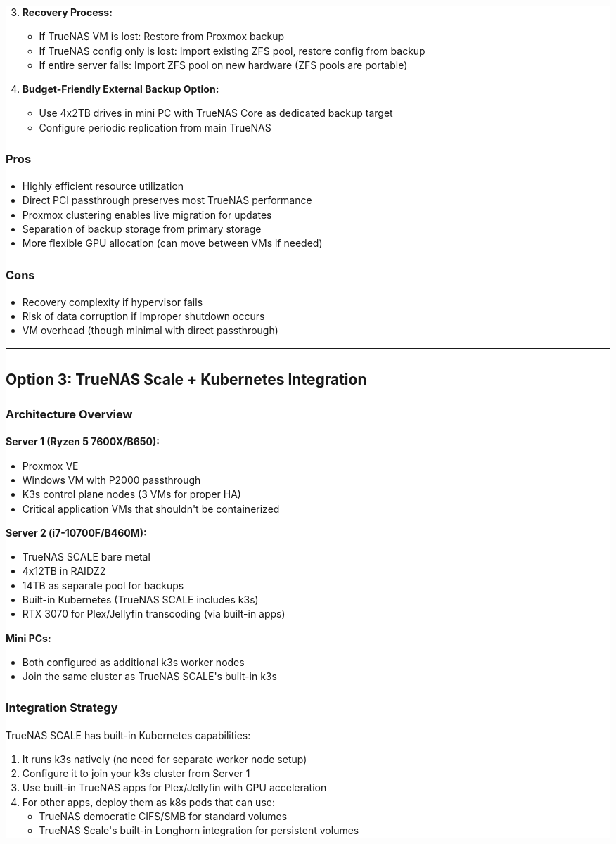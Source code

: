 3. **Recovery Process:**
   - If TrueNAS VM is lost: Restore from Proxmox backup
   - If TrueNAS config only is lost: Import existing ZFS pool, restore config from backup
   - If entire server fails: Import ZFS pool on new hardware (ZFS pools are portable)

4. **Budget-Friendly External Backup Option:**
   - Use 4x2TB drives in mini PC with TrueNAS Core as dedicated backup target
   - Configure periodic replication from main TrueNAS

### Pros

- Highly efficient resource utilization
- Direct PCI passthrough preserves most TrueNAS performance
- Proxmox clustering enables live migration for updates
- Separation of backup storage from primary storage
- More flexible GPU allocation (can move between VMs if needed)

### Cons

- Recovery complexity if hypervisor fails
- Risk of data corruption if improper shutdown occurs
- VM overhead (though minimal with direct passthrough)

---

## Option 3: TrueNAS Scale + Kubernetes Integration

### Architecture Overview

**Server 1 (Ryzen 5 7600X/B650):**

- Proxmox VE
- Windows VM with P2000 passthrough
- K3s control plane nodes (3 VMs for proper HA)
- Critical application VMs that shouldn't be containerized

**Server 2 (i7-10700F/B460M):**

- TrueNAS SCALE bare metal
- 4x12TB in RAIDZ2
- 14TB as separate pool for backups
- Built-in Kubernetes (TrueNAS SCALE includes k3s)
- RTX 3070 for Plex/Jellyfin transcoding (via built-in apps)

**Mini PCs:**

- Both configured as additional k3s worker nodes
- Join the same cluster as TrueNAS SCALE's built-in k3s

### Integration Strategy

TrueNAS SCALE has built-in Kubernetes capabilities:

1. It runs k3s natively (no need for separate worker node setup)
2. Configure it to join your k3s cluster from Server 1
3. Use built-in TrueNAS apps for Plex/Jellyfin with GPU acceleration
4. For other apps, deploy them as k8s pods that can use:
   - TrueNAS democratic CIFS/SMB for standard volumes
   - TrueNAS Scale's built-in Longhorn integration for persistent volumes
